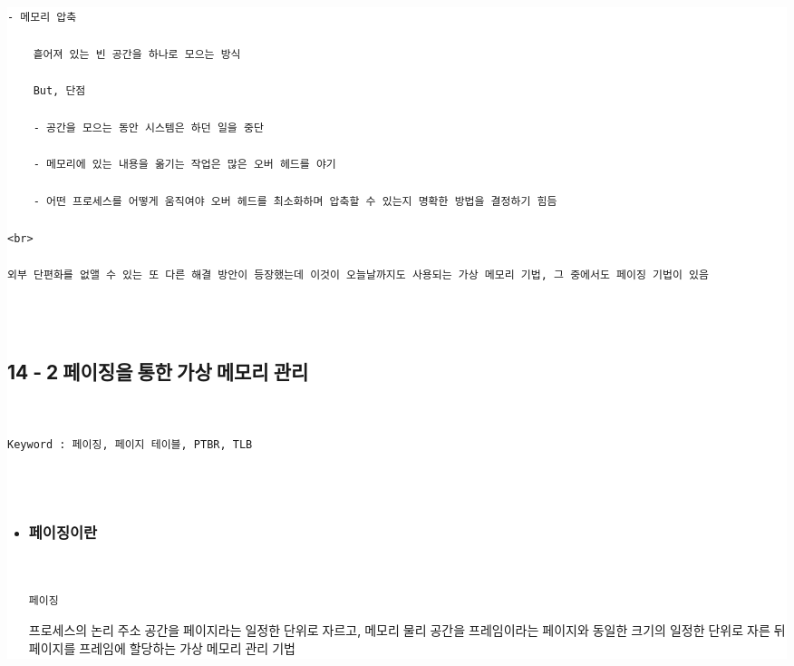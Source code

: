     - 메모리 압축

        흩어져 있는 빈 공간을 하나로 모으는 방식

        But, 단점
        
        - 공간을 모으는 동안 시스템은 하던 일을 중단
        
        - 메모리에 있는 내용을 옮기는 작업은 많은 오버 헤드를 야기 
  
        - 어떤 프로세스를 어떻게 움직여야 오버 헤드를 최소화하며 압축할 수 있는지 명확한 방법을 결정하기 힘듬

    <br>

    외부 단편화를 없앨 수 있는 또 다른 해결 방안이 등장했는데 이것이 오늘날까지도 사용되는 가상 메모리 기법, 그 중에서도 페이징 기법이 있음

<br><br>

## 14 - 2 페이징을 통한 가상 메모리 관리

<br>

    Keyword : 페이징, 페이지 테이블, PTBR, TLB

<br><br>

- ### 페이징이란
    
    <br>

    `페이징`

    프로세스의 논리 주소 공간을 페이지라는 일정한 단위로 자르고, 메모리 물리 공간을 프레임이라는 페이지와 동일한 크기의 일정한 단위로 자른 뒤 페이지를 프레임에 할당하는 가상 메모리 관리 기법
